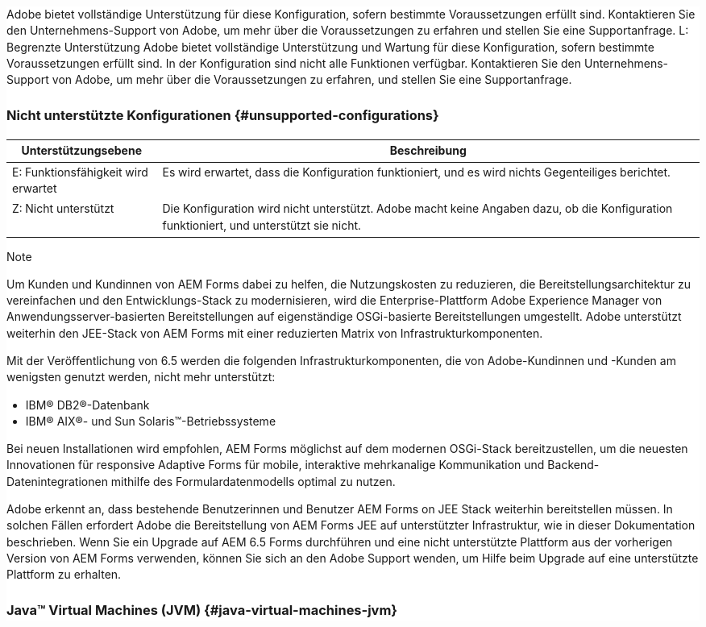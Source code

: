    <td>Adobe bietet vollständige Unterstützung für diese Konfiguration, sofern bestimmte Voraussetzungen erfüllt sind. Kontaktieren Sie den Unternehmens-Support von Adobe, um mehr über die Voraussetzungen zu erfahren und stellen Sie eine Supportanfrage.</td>
  </tr>
  <tr>
   <td>L: Begrenzte Unterstützung</td>
   <td>Adobe bietet vollständige Unterstützung und Wartung für diese Konfiguration, sofern bestimmte Voraussetzungen erfüllt sind. In der Konfiguration sind nicht alle Funktionen verfügbar. Kontaktieren Sie den Unternehmens-Support von Adobe, um mehr über die Voraussetzungen zu erfahren, und stellen Sie eine Supportanfrage.<br /> </td>
  </tr>
 </tbody>
</table>

### Nicht unterstützte Konfigurationen {#unsupported-configurations}

| Unterstützungsebene | Beschreibung |
| ------------------- | -------------------------------------------------------------------------------------------------------------------------------------- |
| E: Funktionsfähigkeit wird erwartet | Es wird erwartet, dass die Konfiguration funktioniert, und es wird nichts Gegenteiliges berichtet. |
| Z: Nicht unterstützt | Die Konfiguration wird nicht unterstützt. Adobe macht keine Angaben dazu, ob die Konfiguration funktioniert, und unterstützt sie nicht. |

>[!NOTE]
>
>Um Kunden und Kundinnen von AEM Forms dabei zu helfen, die Nutzungskosten zu reduzieren, die Bereitstellungsarchitektur zu vereinfachen und den Entwicklungs-Stack zu modernisieren, wird die Enterprise-Plattform Adobe Experience Manager von Anwendungsserver-basierten Bereitstellungen auf eigenständige OSGi-basierte Bereitstellungen umgestellt. Adobe unterstützt weiterhin den JEE-Stack von AEM Forms mit einer reduzierten Matrix von Infrastrukturkomponenten.
>
>Mit der Veröffentlichung von 6.5 werden die folgenden Infrastrukturkomponenten, die von Adobe-Kundinnen und -Kunden am wenigsten genutzt werden, nicht mehr unterstützt:
>
>- IBM® DB2®-Datenbank
>- IBM® AIX®- und Sun Solaris™-Betriebssysteme
>
>Bei neuen Installationen wird empfohlen, AEM Forms möglichst auf dem modernen OSGi-Stack bereitzustellen, um die neuesten Innovationen für responsive Adaptive Forms für mobile, interaktive mehrkanalige Kommunikation und Backend-Datenintegrationen mithilfe des Formulardatenmodells optimal zu nutzen.
>
>Adobe erkennt an, dass bestehende Benutzerinnen und Benutzer AEM Forms on JEE Stack weiterhin bereitstellen müssen. In solchen Fällen erfordert Adobe die Bereitstellung von AEM Forms JEE auf unterstützter Infrastruktur, wie in dieser Dokumentation beschrieben. Wenn Sie ein Upgrade auf AEM 6.5 Forms durchführen und eine nicht unterstützte Plattform aus der vorherigen Version von AEM Forms verwenden, können Sie sich an den Adobe Support wenden, um Hilfe beim Upgrade auf eine unterstützte Plattform zu erhalten.

### Java™ Virtual Machines (JVM) {#java-virtual-machines-jvm}
